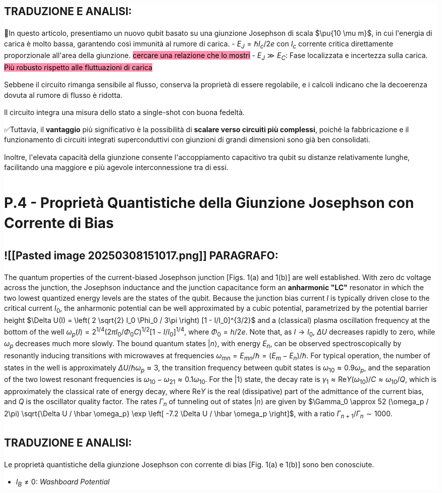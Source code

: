 **TRADUZIONE E ANALISI:**
--
🤔In questo articolo, presentiamo un nuovo qubit basato su una giunzione Josephson di scala $\pu{10 \mu m}$, in cui l'energia di carica è molto bassa, garantendo così immunità al rumore di carica. 
	- $E_J=\hbar I_c/2e$ con $I_c$ corrente critica direttamente proporzionale all'area della giunzione. <mark style="background: #FF5582A6;">cercare una relazione che lo mostri</mark>
	- $E_J\gg E_C$: Fase localizzata e incertezza sulla carica. <mark style="background: #FF5582A6;">Più robusto rispetto alle fluttuazioni di carica</mark>

Sebbene il circuito rimanga sensibile al flusso, conserva la proprietà di essere regolabile, e i calcoli indicano che la decoerenza dovuta al rumore di flusso è ridotta. 

Il circuito integra una misura dello stato a single-shot con buona fedeltà. 

✅Tuttavia, il **vantaggio** più significativo è la possibilità di **scalare verso circuiti più complessi**, poiché la fabbricazione e il funzionamento di circuiti integrati superconduttivi con giunzioni di grandi dimensioni sono già ben consolidati. 

Inoltre, l'elevata capacità della giunzione consente l'accoppiamento capacitivo tra qubit su distanze relativamente lunghe, facilitando una maggiore e più agevole interconnessione tra di essi.

# P.4 - Proprietà Quantistiche della Giunzione Josephson con Corrente di Bias
![[Pasted image 20250308151017.png]]
**PARAGRAFO:**
--
The quantum properties of the current-biased Josephson junction [Figs. 1(a) and 1(b)] are well established. With zero dc voltage across the junction, the Josephson inductance and the junction capacitance form an **anharmonic "LC"** resonator in which the two lowest quantized energy levels are the states of the qubit. Because the junction bias current $I$ is typically driven close to the critical current $I_0$, the anharmonic potential can be well approximated by a cubic potential, parametrized by the potential barrier height $\Delta U(I) = \left( 2 \sqrt{2} I_0 \Phi_0 / 3\pi \right) [1 - I/I_0]^{3/2}$ and a (classical) plasma oscillation frequency at the bottom of the well $\omega_p (I) = 2^{1/4} (2\pi I_0 / \Phi_0 C)^{1/2} [1 - I/I_0]^{1/4}$, where $\Phi_0 = h/2e$. Note that, as $I \to I_0$, $\Delta U$ decreases rapidly to zero, while $\omega_p$ decreases much more slowly. The bound quantum states $|n\rangle$, with energy $E_n$, can be observed spectroscopically by resonantly inducing transitions with microwaves at frequencies $\omega_{mn} = E_{mn} / \hbar = (E_m - E_n) / \hbar$. For typical operation, the number of states in the well is approximately $\Delta U / \hbar \omega_p \approx 3$, the transition frequency between qubit states is $\omega_{10} \approx 0.9 \omega_p$, and the separation of the two lowest resonant frequencies is $\omega_{10} - \omega_{21} \approx 0.1 \omega_{10}$. For the $|1\rangle$ state, the decay rate is $\gamma_1 \approx \text{Re} Y(\omega_{10}) / C \approx \omega_{10} / Q$, which is approximately the classical rate of energy decay, where $\text{Re}Y$ is the real (dissipative) part of the admittance of the current bias, and $Q$ is the oscillator quality factor. The rates $\Gamma_n$ of tunneling out of states $|n\rangle$ are given by $\Gamma_0 \approx 52 (\omega_p / 2\pi) \sqrt{\Delta U / \hbar \omega_p} \exp \left[ -7.2 \Delta U / \hbar \omega_p \right]$, with a ratio $\Gamma_{n+1} / \Gamma_n \sim 1000$.

**TRADUZIONE E ANALISI:**
--
Le proprietà quantistiche della giunzione Josephson con corrente di bias [Fig. 1(a) e 1(b)] sono ben conosciute. 
- $I_B\neq0$: *Washboard Potential*  


[^3]: Da dove arriva la relazione attesa?
[^4]: Cosa mi garantisce che 25 ns sono adeguati per mantenere la coerenza?
[^5]: Fare la spiegazione teorica.
[^6]: Cosa significa che la corrente varia lentamente? non dovrebbe rimanere fissa?
[^7]: perché non aumenta se abbiamo detto che si ha un'accelerazione?
[^8]: La scelta del bias è vincolata al contenere 3 livelli nella barriera e rispettare il bias ottimale ottenuto nel paragrafo 9?